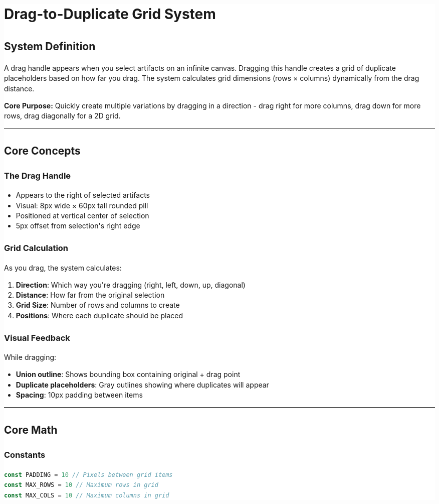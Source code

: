 # Drag-to-Duplicate Grid System

## System Definition

A drag handle appears when you select artifacts on an infinite canvas. Dragging this handle creates a grid of duplicate placeholders based on how far you drag. The system calculates grid dimensions (rows × columns) dynamically from the drag distance.

**Core Purpose:** Quickly create multiple variations by dragging in a direction - drag right for more columns, drag down for more rows, drag diagonally for a 2D grid.

---

## Core Concepts

### The Drag Handle

- Appears to the right of selected artifacts
- Visual: 8px wide × 60px tall rounded pill
- Positioned at vertical center of selection
- 5px offset from selection's right edge

### Grid Calculation

As you drag, the system calculates:

1. **Direction**: Which way you're dragging (right, left, down, up, diagonal)
2. **Distance**: How far from the original selection
3. **Grid Size**: Number of rows and columns to create
4. **Positions**: Where each duplicate should be placed

### Visual Feedback

While dragging:

- **Union outline**: Shows bounding box containing original + drag point
- **Duplicate placeholders**: Gray outlines showing where duplicates will appear
- **Spacing**: 10px padding between items

---

## Core Math

### Constants

```typescript
const PADDING = 10 // Pixels between grid items
const MAX_ROWS = 10 // Maximum rows in grid
const MAX_COLS = 10 // Maximum columns in grid
```
